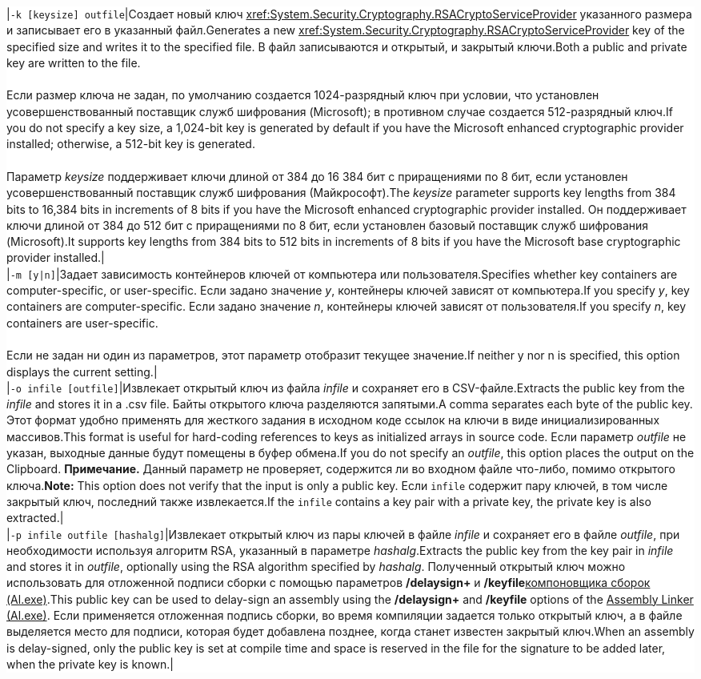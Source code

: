 |`-k [keysize] outfile`|<span data-ttu-id="db57c-131">Создает новый ключ <xref:System.Security.Cryptography.RSACryptoServiceProvider> указанного размера и записывает его в указанный файл.</span><span class="sxs-lookup"><span data-stu-id="db57c-131">Generates a new <xref:System.Security.Cryptography.RSACryptoServiceProvider> key of the specified size and writes it to the specified file.</span></span>  <span data-ttu-id="db57c-132">В файл записываются и открытый, и закрытый ключи.</span><span class="sxs-lookup"><span data-stu-id="db57c-132">Both a public and private key are written to the file.</span></span><br /><br /> <span data-ttu-id="db57c-133">Если размер ключа не задан, по умолчанию создается 1024-разрядный ключ при условии, что установлен усовершенствованный поставщик служб шифрования (Microsoft); в противном случае создается 512-разрядный ключ.</span><span class="sxs-lookup"><span data-stu-id="db57c-133">If you do not specify a key size, a 1,024-bit key is generated by default if you have the Microsoft enhanced cryptographic provider installed; otherwise, a 512-bit key is generated.</span></span><br /><br /> <span data-ttu-id="db57c-134">Параметр *keysize* поддерживает ключи длиной от 384 до 16 384 бит с приращениями по 8 бит, если установлен усовершенствованный поставщик служб шифрования (Майкрософт).</span><span class="sxs-lookup"><span data-stu-id="db57c-134">The *keysize* parameter supports key lengths from 384 bits to 16,384 bits in increments of 8 bits if you have the Microsoft enhanced cryptographic provider installed.</span></span>  <span data-ttu-id="db57c-135">Он поддерживает ключи длиной от 384 до 512 бит с приращениями по 8 бит, если установлен базовый поставщик служб шифрования (Microsoft).</span><span class="sxs-lookup"><span data-stu-id="db57c-135">It supports key lengths from 384 bits to 512 bits in increments of 8 bits if you have the Microsoft base cryptographic provider installed.</span></span>|  
|`-m [y|n]`|<span data-ttu-id="db57c-136">Задает зависимость контейнеров ключей от компьютера или пользователя.</span><span class="sxs-lookup"><span data-stu-id="db57c-136">Specifies whether key containers are computer-specific, or user-specific.</span></span> <span data-ttu-id="db57c-137">Если задано значение *y*, контейнеры ключей зависят от компьютера.</span><span class="sxs-lookup"><span data-stu-id="db57c-137">If you specify *y*, key containers are computer-specific.</span></span> <span data-ttu-id="db57c-138">Если задано значение *n*, контейнеры ключей зависят от пользователя.</span><span class="sxs-lookup"><span data-stu-id="db57c-138">If you specify *n*, key containers are user-specific.</span></span><br /><br /> <span data-ttu-id="db57c-139">Если не задан ни один из параметров, этот параметр отобразит текущее значение.</span><span class="sxs-lookup"><span data-stu-id="db57c-139">If neither y nor n is specified, this option displays the current setting.</span></span>|  
|`-o infile [outfile]`|<span data-ttu-id="db57c-140">Извлекает открытый ключ из файла *infile* и сохраняет его в CSV-файле.</span><span class="sxs-lookup"><span data-stu-id="db57c-140">Extracts the public key from the *infile* and stores it in a .csv file.</span></span> <span data-ttu-id="db57c-141">Байты открытого ключа разделяются запятыми.</span><span class="sxs-lookup"><span data-stu-id="db57c-141">A comma separates each byte of the public key.</span></span> <span data-ttu-id="db57c-142">Этот формат удобно применять для жесткого задания в исходном коде ссылок на ключи в виде инициализированных массивов.</span><span class="sxs-lookup"><span data-stu-id="db57c-142">This format is useful for hard-coding references to keys as initialized arrays in source code.</span></span> <span data-ttu-id="db57c-143">Если параметр *outfile* не указан, выходные данные будут помещены в буфер обмена.</span><span class="sxs-lookup"><span data-stu-id="db57c-143">If you do not specify an *outfile*, this option places the output on the Clipboard.</span></span> <span data-ttu-id="db57c-144">**Примечание.**  Данный параметр не проверяет, содержится ли во входном файле что-либо, помимо открытого ключа.</span><span class="sxs-lookup"><span data-stu-id="db57c-144">**Note:**  This option does not verify that the input is only a public key.</span></span> <span data-ttu-id="db57c-145">Если `infile` содержит пару ключей, в том числе закрытый ключ, последний также извлекается.</span><span class="sxs-lookup"><span data-stu-id="db57c-145">If the `infile` contains a key pair with a private key, the private key is also extracted.</span></span>|  
|`-p infile outfile [hashalg]`|<span data-ttu-id="db57c-146">Извлекает открытый ключ из пары ключей в файле *infile* и сохраняет его в файле *outfile*, при необходимости используя алгоритм RSA, указанный в параметре *hashalg*.</span><span class="sxs-lookup"><span data-stu-id="db57c-146">Extracts the public key from the key pair in *infile* and stores it in *outfile*, optionally using the RSA algorithm specified by *hashalg*.</span></span> <span data-ttu-id="db57c-147">Полученный открытый ключ можно использовать для отложенной подписи сборки с помощью параметров **/delaysign+** и **/keyfile**[компоновщика сборок (Al.exe)](al-exe-assembly-linker.md).</span><span class="sxs-lookup"><span data-stu-id="db57c-147">This public key can be used to delay-sign an assembly using the **/delaysign+** and **/keyfile** options of the [Assembly Linker (Al.exe)](al-exe-assembly-linker.md).</span></span> <span data-ttu-id="db57c-148">Если применяется отложенная подпись сборки, во время компиляции задается только открытый ключ, а в файле выделяется место для подписи, которая будет добавлена позднее, когда станет известен закрытый ключ.</span><span class="sxs-lookup"><span data-stu-id="db57c-148">When an assembly is delay-signed, only the public key is set at compile time and space is reserved in the file for the signature to be added later, when the private key is known.</span></span>|  